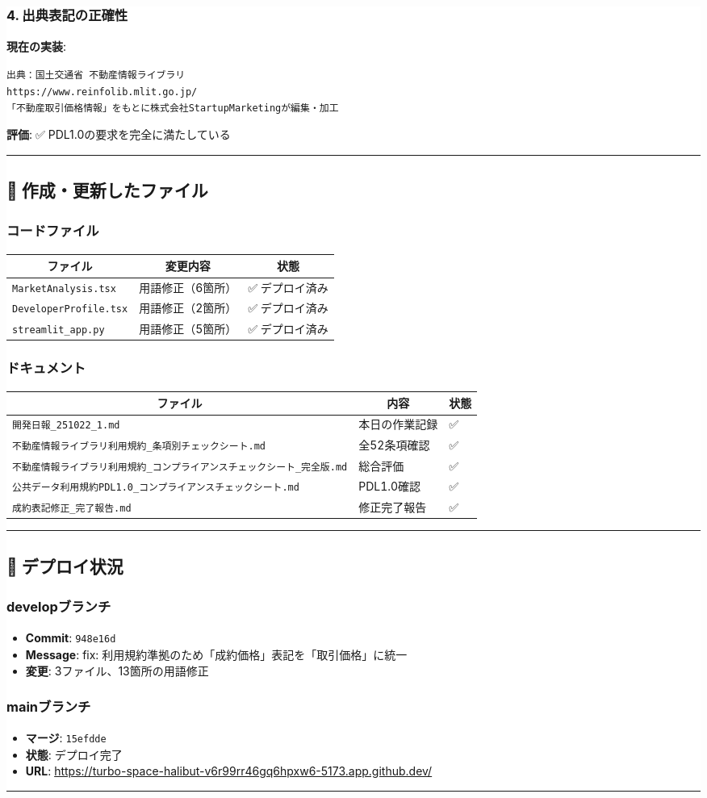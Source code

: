 ### 4. 出典表記の正確性

**現在の実装**:
```
出典：国土交通省 不動産情報ライブラリ
https://www.reinfolib.mlit.go.jp/
「不動産取引価格情報」をもとに株式会社StartupMarketingが編集・加工
```

**評価**: ✅ PDL1.0の要求を完全に満たしている

---

## 📝 作成・更新したファイル

### コードファイル

| ファイル | 変更内容 | 状態 |
|---------|---------|------|
| `MarketAnalysis.tsx` | 用語修正（6箇所） | ✅ デプロイ済み |
| `DeveloperProfile.tsx` | 用語修正（2箇所） | ✅ デプロイ済み |
| `streamlit_app.py` | 用語修正（5箇所） | ✅ デプロイ済み |

### ドキュメント

| ファイル | 内容 | 状態 |
|---------|------|------|
| `開発日報_251022_1.md` | 本日の作業記録 | ✅ |
| `不動産情報ライブラリ利用規約_条項別チェックシート.md` | 全52条項確認 | ✅ |
| `不動産情報ライブラリ利用規約_コンプライアンスチェックシート_完全版.md` | 総合評価 | ✅ |
| `公共データ利用規約PDL1.0_コンプライアンスチェックシート.md` | PDL1.0確認 | ✅ |
| `成約表記修正_完了報告.md` | 修正完了報告 | ✅ |

---

## 🚀 デプロイ状況

### developブランチ
- **Commit**: `948e16d`
- **Message**: fix: 利用規約準拠のため「成約価格」表記を「取引価格」に統一
- **変更**: 3ファイル、13箇所の用語修正

### mainブランチ
- **マージ**: `15efdde`
- **状態**: デプロイ完了
- **URL**: https://turbo-space-halibut-v6r99rr46gq6hpxw6-5173.app.github.dev/

---